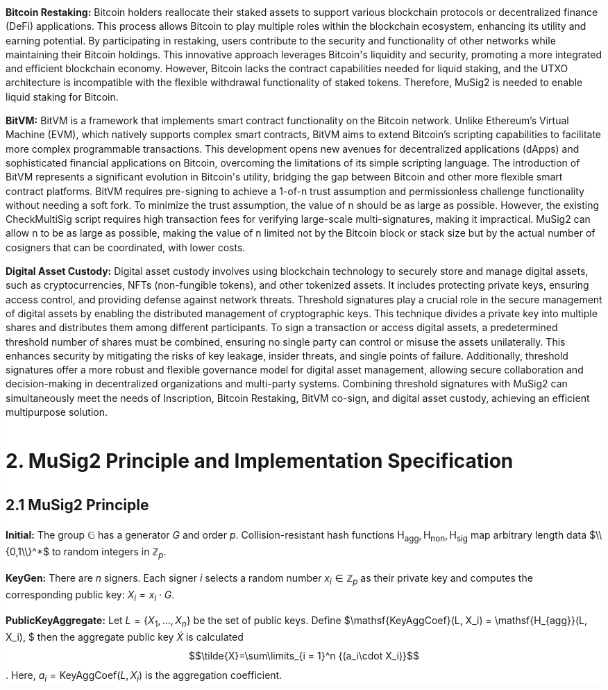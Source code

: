 **Bitcoin Restaking:** Bitcoin holders reallocate their staked assets to support various blockchain protocols or decentralized finance (DeFi) applications. This process allows Bitcoin to play multiple roles within the blockchain ecosystem, enhancing its utility and earning potential. By participating in restaking, users contribute to the security and functionality of other networks while maintaining their Bitcoin holdings. This innovative approach leverages Bitcoin's liquidity and security, promoting a more integrated and efficient blockchain economy. However, Bitcoin lacks the contract capabilities needed for liquid staking, and the UTXO architecture is incompatible with the flexible withdrawal functionality of staked tokens. Therefore, MuSig2 is needed to enable liquid staking for Bitcoin.

**BitVM:** BitVM is a framework that implements smart contract functionality on the Bitcoin network. Unlike Ethereum’s Virtual Machine (EVM), which natively supports complex smart contracts, BitVM aims to extend Bitcoin’s scripting capabilities to facilitate more complex programmable transactions. This development opens new avenues for decentralized applications (dApps) and sophisticated financial applications on Bitcoin, overcoming the limitations of its simple scripting language. The introduction of BitVM represents a significant evolution in Bitcoin's utility, bridging the gap between Bitcoin and other more flexible smart contract platforms. BitVM requires pre-signing to achieve a 1-of-n trust assumption and permissionless challenge functionality without needing a soft fork. To minimize the trust assumption, the value of n should be as large as possible. However, the existing CheckMultiSig script requires high transaction fees for verifying large-scale multi-signatures, making it impractical. MuSig2 can allow n to be as large as possible, making the value of n limited not by the Bitcoin block or stack size but by the actual number of cosigners that can be coordinated, with lower costs.

**Digital Asset Custody:** Digital asset custody involves using blockchain technology to securely store and manage digital assets, such as cryptocurrencies, NFTs (non-fungible tokens), and other tokenized assets. It includes protecting private keys, ensuring access control, and providing defense against network threats. Threshold signatures play a crucial role in the secure management of digital assets by enabling the distributed management of cryptographic keys. This technique divides a private key into multiple shares and distributes them among different participants. To sign a transaction or access digital assets, a predetermined threshold number of shares must be combined, ensuring no single party can control or misuse the assets unilaterally. This enhances security by mitigating the risks of key leakage, insider threats, and single points of failure. Additionally, threshold signatures offer a more robust and flexible governance model for digital asset management, allowing secure collaboration and decision-making in decentralized organizations and multi-party systems. Combining threshold signatures with MuSig2 can simultaneously meet the needs of Inscription, Bitcoin Restaking, BitVM co-sign, and digital asset custody, achieving an efficient multipurpose solution.

# 2. MuSig2 Principle and Implementation Specification
## 2.1 MuSig2 Principle
**Initial:** The group $\mathbb{G}$ has a generator $G$ and order $p$. Collision-resistant hash functions $\mathsf{H_{agg}}, \mathsf{H_{non}}, \mathsf{H_{sig}}$ map arbitrary length data $\\{0,1\\}^*$ to random integers in $\mathbb{Z}_p$.

**KeyGen:** There are $n$ signers. Each signer $i$ selects a random number $x_i \in \mathbb{Z}_p$ as their private key and computes the corresponding public key:
$X_i = x_i \cdot G$.

**PublicKeyAggregate:** Let $L = \{X_1, \ldots, X_n\}$ be the set of public keys. Define
$\mathsf{KeyAggCoef}(L, X_i) = \mathsf{H_{agg}}(L, X_i), $
then the aggregate public key $\tilde{X}$ is calculated
$$\tilde{X}=\sum\limits_{i = 1}^n {(a_i\cdot X_i)}$$. 
Here, $a_i = \mathsf{KeyAggCoef}(L, X_i)$ is the aggregation coefficient.
